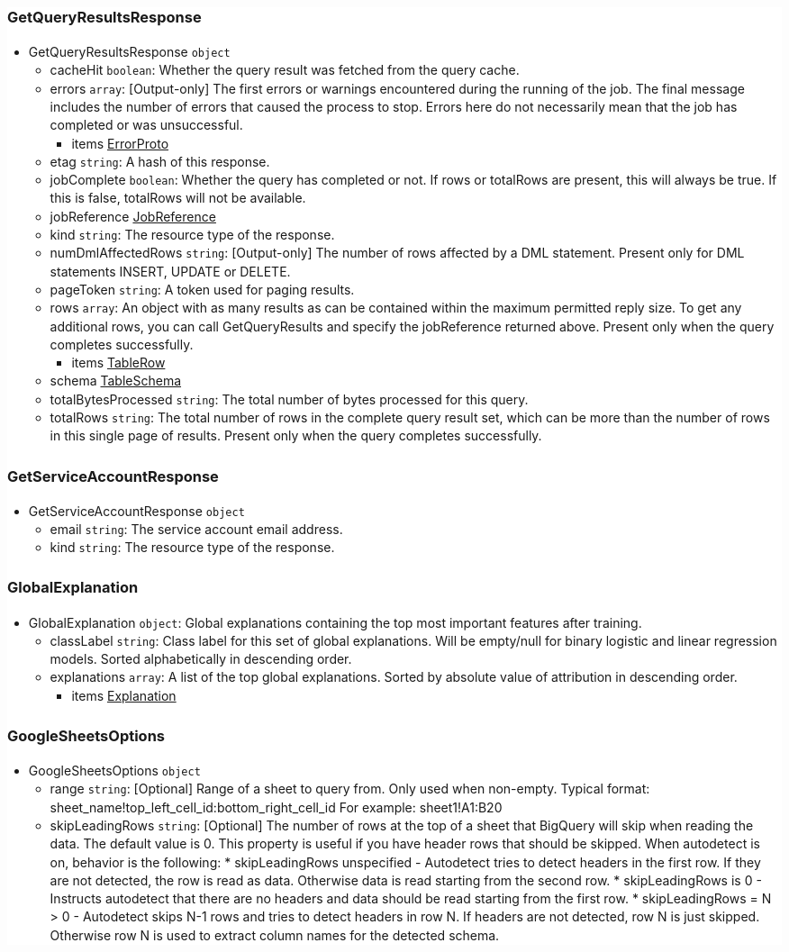### GetQueryResultsResponse
* GetQueryResultsResponse `object`
  * cacheHit `boolean`: Whether the query result was fetched from the query cache.
  * errors `array`: [Output-only] The first errors or warnings encountered during the running of the job. The final message includes the number of errors that caused the process to stop. Errors here do not necessarily mean that the job has completed or was unsuccessful.
    * items [ErrorProto](#errorproto)
  * etag `string`: A hash of this response.
  * jobComplete `boolean`: Whether the query has completed or not. If rows or totalRows are present, this will always be true. If this is false, totalRows will not be available.
  * jobReference [JobReference](#jobreference)
  * kind `string`: The resource type of the response.
  * numDmlAffectedRows `string`: [Output-only] The number of rows affected by a DML statement. Present only for DML statements INSERT, UPDATE or DELETE.
  * pageToken `string`: A token used for paging results.
  * rows `array`: An object with as many results as can be contained within the maximum permitted reply size. To get any additional rows, you can call GetQueryResults and specify the jobReference returned above. Present only when the query completes successfully.
    * items [TableRow](#tablerow)
  * schema [TableSchema](#tableschema)
  * totalBytesProcessed `string`: The total number of bytes processed for this query.
  * totalRows `string`: The total number of rows in the complete query result set, which can be more than the number of rows in this single page of results. Present only when the query completes successfully.

### GetServiceAccountResponse
* GetServiceAccountResponse `object`
  * email `string`: The service account email address.
  * kind `string`: The resource type of the response.

### GlobalExplanation
* GlobalExplanation `object`: Global explanations containing the top most important features after training.
  * classLabel `string`: Class label for this set of global explanations. Will be empty/null for binary logistic and linear regression models. Sorted alphabetically in descending order.
  * explanations `array`: A list of the top global explanations. Sorted by absolute value of attribution in descending order.
    * items [Explanation](#explanation)

### GoogleSheetsOptions
* GoogleSheetsOptions `object`
  * range `string`: [Optional] Range of a sheet to query from. Only used when non-empty. Typical format: sheet_name!top_left_cell_id:bottom_right_cell_id For example: sheet1!A1:B20
  * skipLeadingRows `string`: [Optional] The number of rows at the top of a sheet that BigQuery will skip when reading the data. The default value is 0. This property is useful if you have header rows that should be skipped. When autodetect is on, behavior is the following: * skipLeadingRows unspecified - Autodetect tries to detect headers in the first row. If they are not detected, the row is read as data. Otherwise data is read starting from the second row. * skipLeadingRows is 0 - Instructs autodetect that there are no headers and data should be read starting from the first row. * skipLeadingRows = N > 0 - Autodetect skips N-1 rows and tries to detect headers in row N. If headers are not detected, row N is just skipped. Otherwise row N is used to extract column names for the detected schema.
